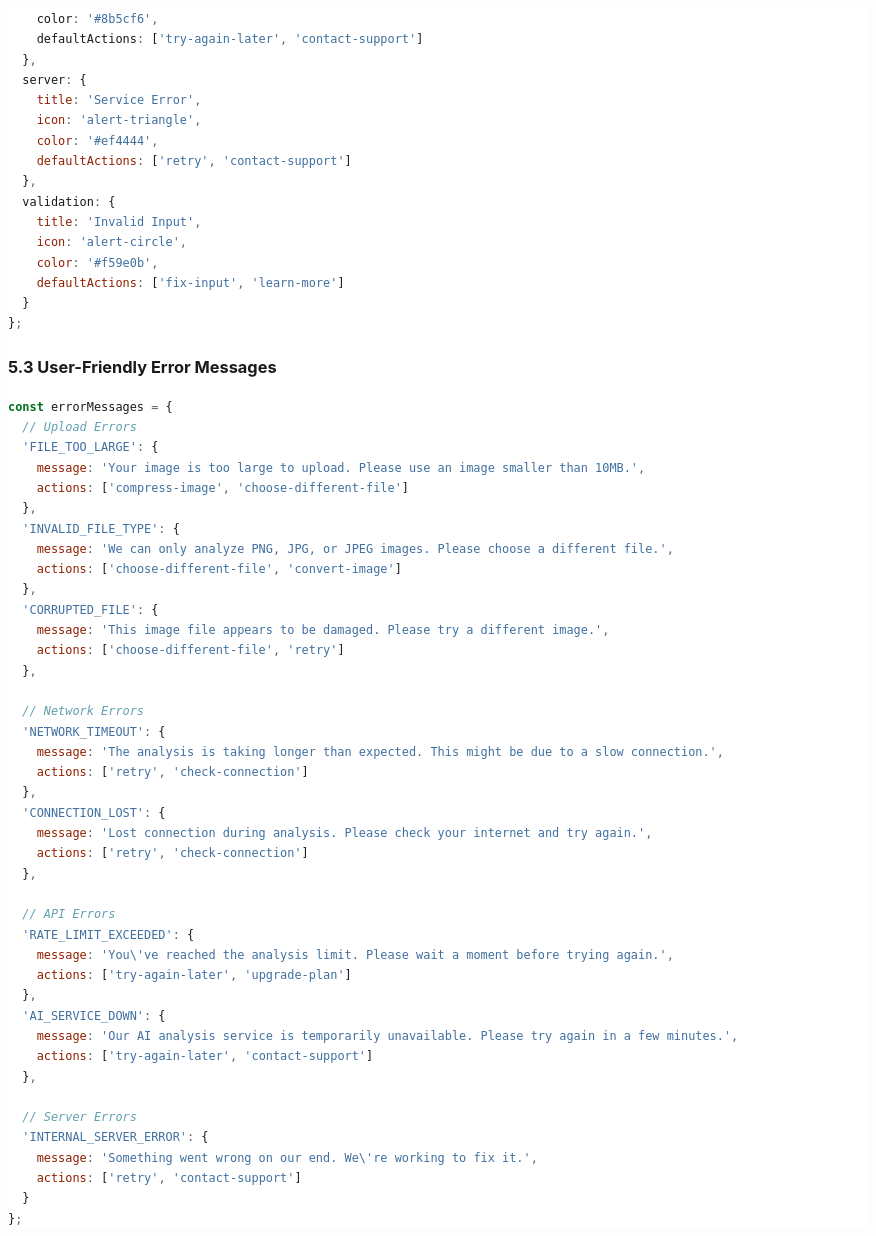 ```javascript
    color: '#8b5cf6',
    defaultActions: ['try-again-later', 'contact-support']
  },
  server: {
    title: 'Service Error',
    icon: 'alert-triangle',
    color: '#ef4444',
    defaultActions: ['retry', 'contact-support']
  },
  validation: {
    title: 'Invalid Input',
    icon: 'alert-circle',
    color: '#f59e0b',
    defaultActions: ['fix-input', 'learn-more']
  }
};
```

### 5.3 User-Friendly Error Messages
```javascript
const errorMessages = {
  // Upload Errors
  'FILE_TOO_LARGE': {
    message: 'Your image is too large to upload. Please use an image smaller than 10MB.',
    actions: ['compress-image', 'choose-different-file']
  },
  'INVALID_FILE_TYPE': {
    message: 'We can only analyze PNG, JPG, or JPEG images. Please choose a different file.',
    actions: ['choose-different-file', 'convert-image']
  },
  'CORRUPTED_FILE': {
    message: 'This image file appears to be damaged. Please try a different image.',
    actions: ['choose-different-file', 'retry']
  },
  
  // Network Errors
  'NETWORK_TIMEOUT': {
    message: 'The analysis is taking longer than expected. This might be due to a slow connection.',
    actions: ['retry', 'check-connection']
  },
  'CONNECTION_LOST': {
    message: 'Lost connection during analysis. Please check your internet and try again.',
    actions: ['retry', 'check-connection']
  },
  
  // API Errors
  'RATE_LIMIT_EXCEEDED': {
    message: 'You\'ve reached the analysis limit. Please wait a moment before trying again.',
    actions: ['try-again-later', 'upgrade-plan']
  },
  'AI_SERVICE_DOWN': {
    message: 'Our AI analysis service is temporarily unavailable. Please try again in a few minutes.',
    actions: ['try-again-later', 'contact-support']
  },
  
  // Server Errors
  'INTERNAL_SERVER_ERROR': {
    message: 'Something went wrong on our end. We\'re working to fix it.',
    actions: ['retry', 'contact-support']
  }
};
```